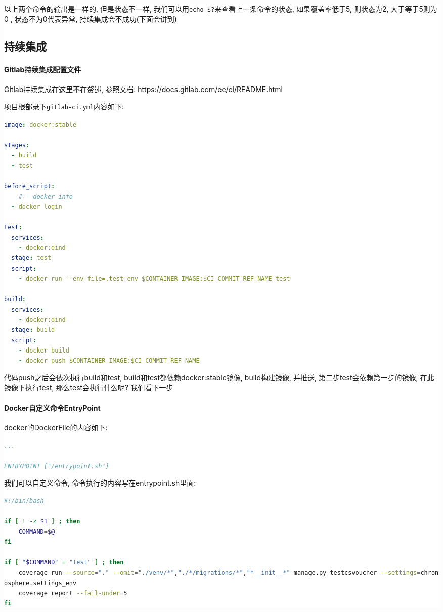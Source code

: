 以上两个命令的输出是一样的, 但是状态不一样, 我们可以用`echo $?`来查看上一条命令的状态, 如果覆盖率低于5, 则状态为2, 大于等于5则为0 , 状态不为0代表异常, 持续集成会不成功(下面会讲到)

## 持续集成

#### Gitlab持续集成配置文件

Gitlab持续集成在这里不在赘述, 参照文档: <https://docs.gitlab.com/ee/ci/README.html>

项目根部录下`gitlab-ci.yml`内容如下:

```yaml
image: docker:stable

stages:
  - build
  - test

before_script:
    # - docker info
  - docker login

test:
  services:
    - docker:dind
  stage: test
  script:
    - docker run --env-file=.test-env $CONTAINER_IMAGE:$CI_COMMIT_REF_NAME test

build:
  services:
    - docker:dind
  stage: build
  script:
    - docker build
    - docker push $CONTAINER_IMAGE:$CI_COMMIT_REF_NAME
```

代码push之后会依次执行build和test, build和test都依赖docker:stable镜像, build构建镜像, 并推送, 第二步test会依赖第一步的镜像, 在此镜像下执行test, 那么test会执行什么呢? 我们看下一步

#### Docker自定义命令EntryPoint

docker的DockerFile的内容如下:

```yml
...

ENTRYPOINT ["/entrypoint.sh"]
```

我们可以自定义命令, 命令执行的内容写在entrypoint.sh里面:

```sh
#!/bin/bash

if [ ! -z $1 ] ; then
    COMMAND=$@
fi

if [ "$COMMAND" = "test" ] ; then
    coverage run --source="." --omit="./venv/*","./*/migrations/*","*__init__*" manage.py testcsvoucher --settings=chronosphere.settings_env
    coverage report --fail-under=5
fi
```
